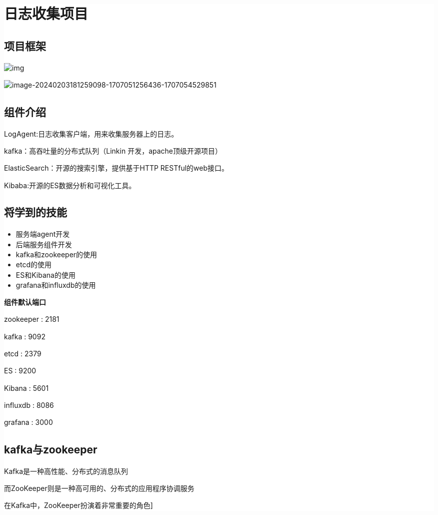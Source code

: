 #  日志收集项目

## 项目框架

![img](E:\Go_Code\src\LogAgentDemo\note\assets\img\]MILVO1KC31YKB3C57]X$VI.png)



![image-20240203181259098-1707051256436-1707054529851](E:\Go_Code\src\LogAgentDemo\note\assets\img\image-20240203181259098-1707051256436-1707054529851.png)



## 组件介绍

LogAgent:日志收集客户端，用来收集服务器上的日志。

kafka：高吞吐量的分布式队列（Linkin 开发，apache顶级开源项目）

ElasticSearch：开源的搜索引擎，提供基于HTTP RESTful的web接口。

Kibaba:开源的ES数据分析和可视化工具。

## 将学到的技能

- 服务端agent开发
- 后端服务组件开发
- kafka和zookeeper的使用
- etcd的使用
- ES和Kibana的使用
- grafana和influxdb的使用




**组件默认端口**

zookeeper : 2181 

kafka : 9092

etcd : 2379

ES : 9200

Kibana : 5601

influxdb : 8086

grafana : 3000

## kafka与zookeeper

Kafka是一种高性能、分布式的消息队列

而ZooKeeper则是一种高可用的、分布式的应用程序协调服务

在Kafka中，ZooKeeper扮演着非常重要的角色]
